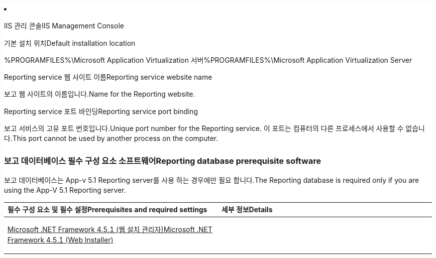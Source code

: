 <li><p><span data-ttu-id="af1b9-275">IIS 관리 콘솔</span><span class="sxs-lookup"><span data-stu-id="af1b9-275">IIS Management Console</span></span></p></li>
</ul></td>
</tr>
<tr class="even">
<td align="left"><p><span data-ttu-id="af1b9-276">기본 설치 위치</span><span class="sxs-lookup"><span data-stu-id="af1b9-276">Default installation location</span></span></p></td>
<td align="left"><p><span data-ttu-id="af1b9-277">%PROGRAMFILES%\Microsoft Application Virtualization 서버</span><span class="sxs-lookup"><span data-stu-id="af1b9-277">%PROGRAMFILES%\Microsoft Application Virtualization Server</span></span></p></td>
</tr>
<tr class="odd">
<td align="left"><p><span data-ttu-id="af1b9-278">Reporting service 웹 사이트 이름</span><span class="sxs-lookup"><span data-stu-id="af1b9-278">Reporting service website name</span></span></p></td>
<td align="left"><p><span data-ttu-id="af1b9-279">보고 웹 사이트의 이름입니다.</span><span class="sxs-lookup"><span data-stu-id="af1b9-279">Name for the Reporting website.</span></span></p></td>
</tr>
<tr class="even">
<td align="left"><p><span data-ttu-id="af1b9-280">Reporting service 포트 바인딩</span><span class="sxs-lookup"><span data-stu-id="af1b9-280">Reporting service port binding</span></span></p></td>
<td align="left"><p><span data-ttu-id="af1b9-281">보고 서비스의 고유 포트 번호입니다.</span><span class="sxs-lookup"><span data-stu-id="af1b9-281">Unique port number for the Reporting service.</span></span> <span data-ttu-id="af1b9-282">이 포트는 컴퓨터의 다른 프로세스에서 사용할 수 없습니다.</span><span class="sxs-lookup"><span data-stu-id="af1b9-282">This port cannot be used by another process on the computer.</span></span></p></td>
</tr>
</tbody>
</table>



### <span data-ttu-id="af1b9-283">보고 데이터베이스 필수 구성 요소 소프트웨어</span><span class="sxs-lookup"><span data-stu-id="af1b9-283">Reporting database prerequisite software</span></span>

<span data-ttu-id="af1b9-284">보고 데이터베이스는 App-v 5.1 Reporting server를 사용 하는 경우에만 필요 합니다.</span><span class="sxs-lookup"><span data-stu-id="af1b9-284">The Reporting database is required only if you are using the App-V 5.1 Reporting server.</span></span>

<table>
<colgroup>
<col width="50%" />
<col width="50%" />
</colgroup>
<thead>
<tr class="header">
<th align="left"><span data-ttu-id="af1b9-285">필수 구성 요소 및 필수 설정</span><span class="sxs-lookup"><span data-stu-id="af1b9-285">Prerequisites and required settings</span></span></th>
<th align="left"><span data-ttu-id="af1b9-286">세부 정보</span><span class="sxs-lookup"><span data-stu-id="af1b9-286">Details</span></span></th>
</tr>
</thead>
<tbody>
<tr class="odd">
<td align="left"><p><a href="https://www.microsoft.com//download/details.aspx?id=40773" data-raw-source="[Microsoft .NET Framework 4.5.1 (Web Installer)](https://www.microsoft.com//download/details.aspx?id=40773)"><span data-ttu-id="af1b9-287">Microsoft .NET Framework 4.5.1 (웹 설치 관리자)</span><span class="sxs-lookup"><span data-stu-id="af1b9-287">Microsoft .NET Framework 4.5.1 (Web Installer)</span></span></a></p></td>
<td align="left"><p></p></td>
</tr>
<tr class="even">